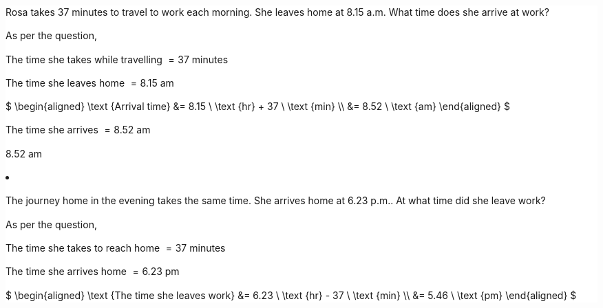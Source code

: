 Rosa takes $37 \ \text{minutes}$ to travel to work each morning. She leaves home at $8.15 \ \text{a.m.}$ What time does she arrive at work? 

</div>
<div class='workings'>
<div class='working'>

As per the question,

The time she takes while travelling $= 37 \ \text{minutes}$

The time she leaves home $= 8.15 \ \text{am}$

$
\begin{aligned}
\text {Arrival time} &= 8.15 \ \text {hr} + 37 \ \text {min} \\\\
                     &= 8.52 \ \text {am}
\end{aligned}
$

The time she arrives $= 8.52 \ \text {am}$

</div>
</div>
<div class='answers'>
<div class='answer'>

$8.52 \ \text {am}$

</div>
</div>

</div>
</li>
<li>
<div class='question_envelope rag_red subquestion'>
<div class='topics'>
<ul>
</ul>
</div>
<div class='question subquestion'>

The journey home in the evening takes the same time. She arrives home at $6.23 \ \text{p.m.}$. At what time did she leave work? 

</div>
<div class='workings'>
<div class='working'>

As per the question,

The time she takes to reach home $= 37 \ \text {minutes}$

The time she arrives home $= 6.23 \ \text{pm}$

$
\begin{aligned}
\text {The time she leaves work} &= 6.23 \ \text {hr} - 37 \ \text {min} \\\\
                                 &= 5.46 \ \text {pm}
\end{aligned}
$
